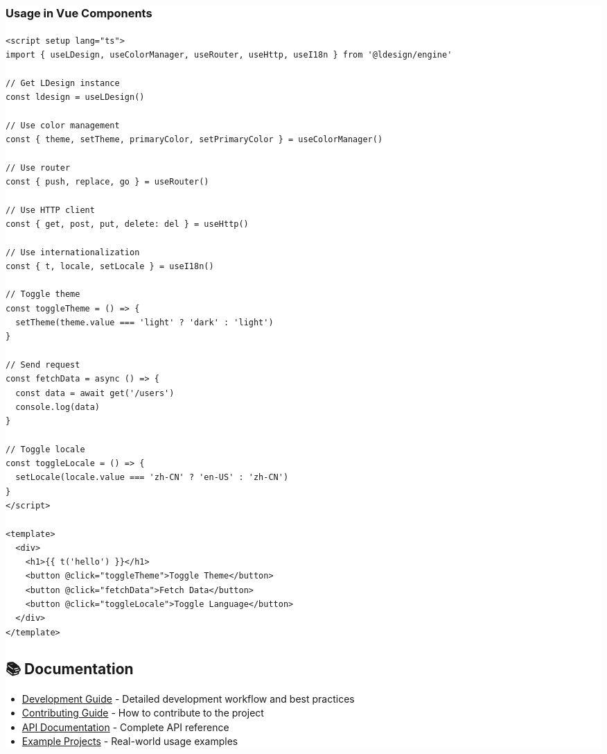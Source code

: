 ### Usage in Vue Components

```vue
<script setup lang="ts">
import { useLDesign, useColorManager, useRouter, useHttp, useI18n } from '@ldesign/engine'

// Get LDesign instance
const ldesign = useLDesign()

// Use color management
const { theme, setTheme, primaryColor, setPrimaryColor } = useColorManager()

// Use router
const { push, replace, go } = useRouter()

// Use HTTP client
const { get, post, put, delete: del } = useHttp()

// Use internationalization
const { t, locale, setLocale } = useI18n()

// Toggle theme
const toggleTheme = () => {
  setTheme(theme.value === 'light' ? 'dark' : 'light')
}

// Send request
const fetchData = async () => {
  const data = await get('/users')
  console.log(data)
}

// Toggle locale
const toggleLocale = () => {
  setLocale(locale.value === 'zh-CN' ? 'en-US' : 'zh-CN')
}
</script>

<template>
  <div>
    <h1>{{ t('hello') }}</h1>
    <button @click="toggleTheme">Toggle Theme</button>
    <button @click="fetchData">Fetch Data</button>
    <button @click="toggleLocale">Toggle Language</button>
  </div>
</template>
```

## 📚 Documentation

- [Development Guide](./DEVELOPMENT.md) - Detailed development workflow and best practices
- [Contributing Guide](./CONTRIBUTING.md) - How to contribute to the project
- [API Documentation](./docs/api/) - Complete API reference
- [Example Projects](./examples/) - Real-world usage examples
